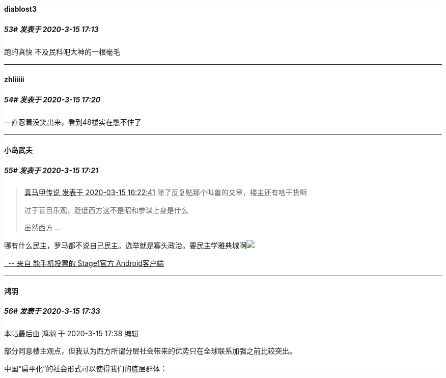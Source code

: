 ####  diablost3  
##### 53#       发表于 2020-3-15 17:13




跑的真快 不及民科吧大神的一根毫毛







-----

####  zhliiiii  
##### 54#       发表于 2020-3-15 17:20




一直忍着没笑出来，看到48楼实在憋不住了







-----

####  小岛武夫  
##### 55#       发表于 2020-3-15 17:21



<blockquote><a href="httphttps://bbs.saraba1st.com/2b/forum.php?mod=redirect&amp;goto=findpost&amp;pid=46745272&amp;ptid=1918946" target="_blank">真马甲传说 发表于 2020-03-15 16:22:41</a>
除了反复贴那个叫兽的文章，楼主还有啥干货啊


过于盲目乐观，贬低西方这不是昭和参谋上身是什么

虽然西方 ...</blockquote>哪有什么民主，罗马都不说自己民主。选举就是寡头政治。要民主学雅典城啊<img src="https://static.saraba1st.com/image/smiley/face2017/037.png" referrerpolicy="no-referrer">

[  -- 来自 能手机投票的 Stage1官方 Android客户端](https://www.coolapk.com/apk/140634)







-----

####  鸿羽  
##### 56#       发表于 2020-3-15 17:33



 本帖最后由 鸿羽 于 2020-3-15 17:38 编辑 

部分同意楼主观点，但我认为西方所谓分层社会带来的优势只在全球联系加强之前比较突出。


中国“扁平化”的社会形式可以使得我们的底层群体：
